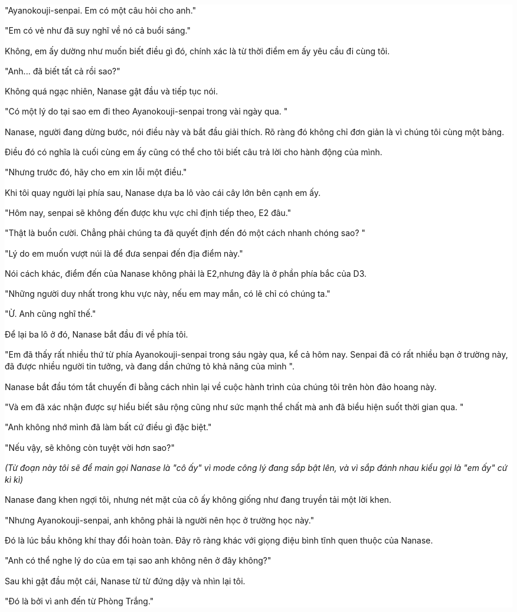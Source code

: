 "Ayanokouji-senpai. Em có một câu hỏi cho anh.\"

\"Em có vẻ như đã suy nghĩ về nó cả buổi sáng.\"

Không, em ấy dường như muốn biết điều gì đó, chính xác là từ thời điểm em ấy yêu cầu đi cùng tôi.

\"Anh\... đã biết tất cả rồi sao?\"

Không quá ngạc nhiên, Nanase gật đầu và tiếp tục nói.

"Có một lý do tại sao em đi theo Ayanokouji-senpai trong vài ngày qua. "

Nanase, người đang dừng bước, nói điều này và bắt đầu giải thích. Rõ ràng đó không chỉ đơn giản là vì chúng tôi cùng một bảng.

Điều đó có nghĩa là cuối cùng em ấy cũng có thể cho tôi biết câu trả lời cho hành động của mình.

\"Nhưng trước đó, hãy cho em xin lỗi một điều.\"

Khi tôi quay người lại phía sau, Nanase dựa ba lô vào cái cây lớn bên cạnh em ấy.

"Hôm nay, senpai sẽ không đến được khu vực chỉ định tiếp theo, E2 đâu."

"Thật là buồn cười. Chẳng phải chúng ta đã quyết định đến đó một cách nhanh chóng sao? \"

"Lý do em muốn vượt núi là để đưa senpai đến địa điểm này.\"

Nói cách khác, điểm đến của Nanase không phải là E2,nhưng đây là ở phần phía bắc của D3.

\"Những người duy nhất trong khu vực này, nếu em may mắn, có lẽ chỉ có chúng ta.\"

"Ừ. Anh cũng nghĩ thế.\"

Để lại ba lô ở đó, Nanase bắt đầu đi về phía tôi.

"Em đã thấy rất nhiều thứ từ phía Ayanokouji-senpai trong sáu ngày qua, kể cả hôm nay. Senpai đã có rất nhiều bạn ở trường này, đã được nhiều người tin tưởng, và đang dần chứng tỏ khả năng của mình ".

Nanase bắt đầu tóm tắt chuyến đi bằng cách nhìn lại về cuộc hành trình của chúng tôi trên hòn đảo hoang này.

"Và em đã xác nhận được sự hiểu biết sâu rộng cũng như sức mạnh thể chất mà anh đã biểu hiện suốt thời gian qua. \"

\"Anh không nhớ mình đã làm bất cứ điều gì đặc biệt.\"

\"Nếu vậy, sẽ không còn tuyệt vời hơn sao?\"

*(Từ đoạn này tôi sẽ để main gọi Nanase là \"cô ấy\" vì mode công lý đang sắp bật lên, và vì sắp đánh nhau kiểu gọi là "em ấy" cứ kì kì)*

Nanase đang khen ngợi tôi, nhưng nét mặt của cô ấy không giống như đang truyền tải một lời khen.

"Nhưng Ayanokouji-senpai, anh không phải là người nên học ở trường học này.\"

Đó là lúc bầu không khí thay đổi hoàn toàn. Đây rõ ràng khác với giọng điệu bình tĩnh quen thuộc của Nanase.

"Anh có thể nghe lý do của em tại sao anh không nên ở đây không?"

Sau khi gật đầu một cái, Nanase từ từ đứng dậy và nhìn lại tôi.

\"Đó là bởi vì anh đến từ Phòng Trắng.\"
